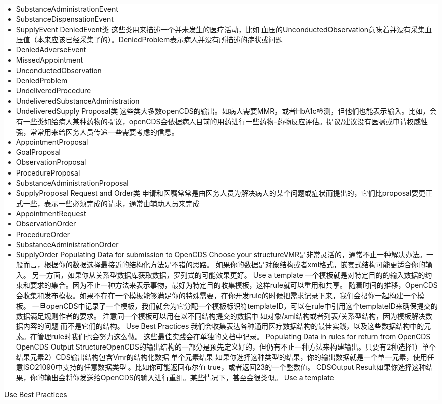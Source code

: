 * SubstanceAdministrationEvent
* SubstanceDispensationEvent
* SupplyEvent
DeniedEvent类 这些类用来描述一个并未发生的医疗活动，比如 血压的UnconductedObservation意味着并没有采集血压值（本来应该已经采集了的）。DeniedProblem表示病人并没有所描述的症状或问题
* DeniedAdverseEvent
* MissedAppointment
* UnconductedObservation
* DeniedProblem
* UndeliveredProcedure
* UndeliveredSubstanceAdministration
* UndeliveredSupply
Proposal类
这些类大多数openCDS的输出。如病人需要MMR，或者HbA1c检测，但他们也能表示输入。比如，会有一些类如给病人某种药物的提议，openCDS会依据病人目前的用药进行一些药物-药物反应评估。提议/建议没有医嘱或申请权威性强，常常用来给医务人员传递一些需要考虑的信息。
* AppointmentProposal
* GoalProposal
* ObservationProposal
* ProcedureProposal
* SubstanceAdministrationProposal
* SupplyProposal
Request and Order类
申请和医嘱常常是由医务人员为解决病人的某个问题或症状而提出的，它们比proposal要更正式一些，表示一些必须完成的请求，通常由辅助人员来完成
* AppointmentRequest
* ObservationOrder
* ProcedureOrder
* SubstanceAdministrationOrder
* SupplyOrder
Populating Data for submission to OpenCDS
Choose your structureVMR是非常灵活的，通常不止一种解决办法。一般而言，根据你的数据选择最接近的结构化方法是不错的思路。
如果你的数据是对象结构或者xml格式，嵌套式结构可能更适合你的输入。
另一方面，如果你从关系型数据库获取数据，罗列式的可能效果更好。
Use a template
一个模板就是对特定目的的输入数据的约束和要求的集合。因为不止一种方法来表示事物，最好为特定目的收集模板，这样rule就可以重用和共享。
随着时间的推移，OpenCDS会收集和发布模板。如果不存在一个模板能够满足你的特殊需要，在你开发rule的时候把需求记录下来，我们会帮你一起构建一个模板。
一旦openCDS中记录了一个模板，我们就会为它分配一个模板标识符templateID，可以在rule中引用这个templateID来确保提交的数据满足规则作者的要求。
注意同一个模板可以用在以不同结构提交的数据中 如对象/xml结构或者列表/关系型结构，因为模板解决数据内容的问题 而不是它们的结构。
Use Best Practices
我们会收集表达各种通用医疗数据结构的最佳实践，以及这些数据结构中的元素。在管理rule时我们也会努力这么做。
这些最佳实践会在单独的文档中记录。
Populating Data in rules for return from OpenCDS
OpenCDS Output StructureOpenCDS的输出结构的一部分是预先定义好的，但仍有不止一种方法来构建输出。只要有2种选择1）单个结果元素2）CDS输出结构包含Vmr的结构化数据
单个元素结果
如果你选择这种类型的结果，你的输出数据就是一个单一元素，使用任意ISO21090中支持的任意数据类型
。比如你可能返回布尔值 true，或者返回23的一个整数值。
CDSOutput Result如果你选择这种结果，你的输出会将你发送给OpenCDS的输入进行重组。某些情况下，甚至会很类似。
Use a template <write me>

Use Best Practices <write me>
